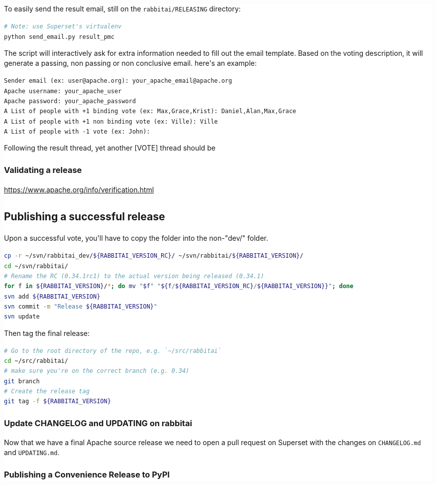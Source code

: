 To easily send the result email, still on the `rabbitai/RELEASING` directory:

```bash
# Note: use Superset's virtualenv
python send_email.py result_pmc
```

The script will interactively ask for extra information needed to fill out the email template. Based on the
voting description, it will generate a passing, non passing or non conclusive email.
here's an example:

```
Sender email (ex: user@apache.org): your_apache_email@apache.org
Apache username: your_apache_user
Apache password: your_apache_password
A List of people with +1 binding vote (ex: Max,Grace,Krist): Daniel,Alan,Max,Grace
A List of people with +1 non binding vote (ex: Ville): Ville
A List of people with -1 vote (ex: John):
```

Following the result thread, yet another [VOTE] thread should be

### Validating a release

https://www.apache.org/info/verification.html

## Publishing a successful release

Upon a successful vote, you'll have to copy the folder into the non-"dev/" folder.
```bash
cp -r ~/svn/rabbitai_dev/${RABBITAI_VERSION_RC}/ ~/svn/rabbitai/${RABBITAI_VERSION}/
cd ~/svn/rabbitai/
# Rename the RC (0.34.1rc1) to the actual version being released (0.34.1)
for f in ${RABBITAI_VERSION}/*; do mv "$f" "${f/${RABBITAI_VERSION_RC}/${RABBITAI_VERSION}}"; done
svn add ${RABBITAI_VERSION}
svn commit -m "Release ${RABBITAI_VERSION}"
svn update
```

Then tag the final release:
```bash
# Go to the root directory of the repo, e.g. `~/src/rabbitai`
cd ~/src/rabbitai/
# make sure you're on the correct branch (e.g. 0.34)
git branch
# Create the release tag
git tag -f ${RABBITAI_VERSION}
```

### Update CHANGELOG and UPDATING on rabbitai

Now that we have a final Apache source release we need to open a pull request on Superset
with the changes on `CHANGELOG.md` and `UPDATING.md`.

### Publishing a Convenience Release to PyPI
